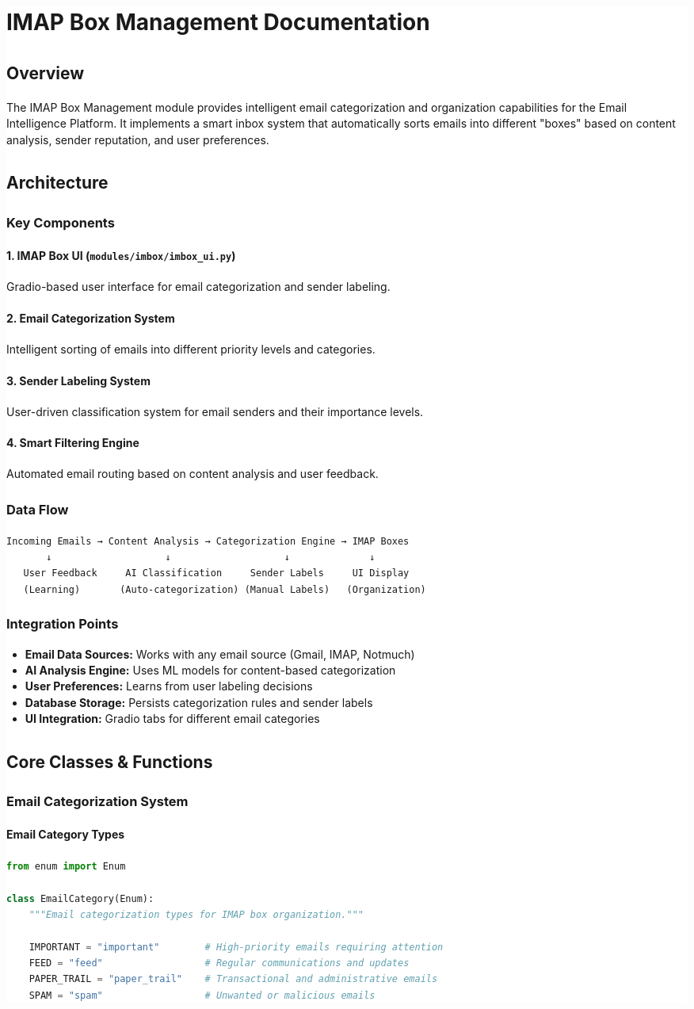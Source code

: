 # IMAP Box Management Documentation

## Overview

The IMAP Box Management module provides intelligent email categorization and organization capabilities for the Email Intelligence Platform. It implements a smart inbox system that automatically sorts emails into different "boxes" based on content analysis, sender reputation, and user preferences.

## Architecture

### Key Components

#### 1. IMAP Box UI (`modules/imbox/imbox_ui.py`)
Gradio-based user interface for email categorization and sender labeling.

#### 2. Email Categorization System
Intelligent sorting of emails into different priority levels and categories.

#### 3. Sender Labeling System
User-driven classification system for email senders and their importance levels.

#### 4. Smart Filtering Engine
Automated email routing based on content analysis and user feedback.

### Data Flow
```
Incoming Emails → Content Analysis → Categorization Engine → IMAP Boxes
       ↓                    ↓                    ↓              ↓
   User Feedback     AI Classification     Sender Labels     UI Display
   (Learning)       (Auto-categorization) (Manual Labels)   (Organization)
```

### Integration Points
- **Email Data Sources:** Works with any email source (Gmail, IMAP, Notmuch)
- **AI Analysis Engine:** Uses ML models for content-based categorization
- **User Preferences:** Learns from user labeling decisions
- **Database Storage:** Persists categorization rules and sender labels
- **UI Integration:** Gradio tabs for different email categories

## Core Classes & Functions

### Email Categorization System

#### Email Category Types
```python
from enum import Enum

class EmailCategory(Enum):
    """Email categorization types for IMAP box organization."""

    IMPORTANT = "important"        # High-priority emails requiring attention
    FEED = "feed"                  # Regular communications and updates
    PAPER_TRAIL = "paper_trail"    # Transactional and administrative emails
    SPAM = "spam"                  # Unwanted or malicious emails
```
